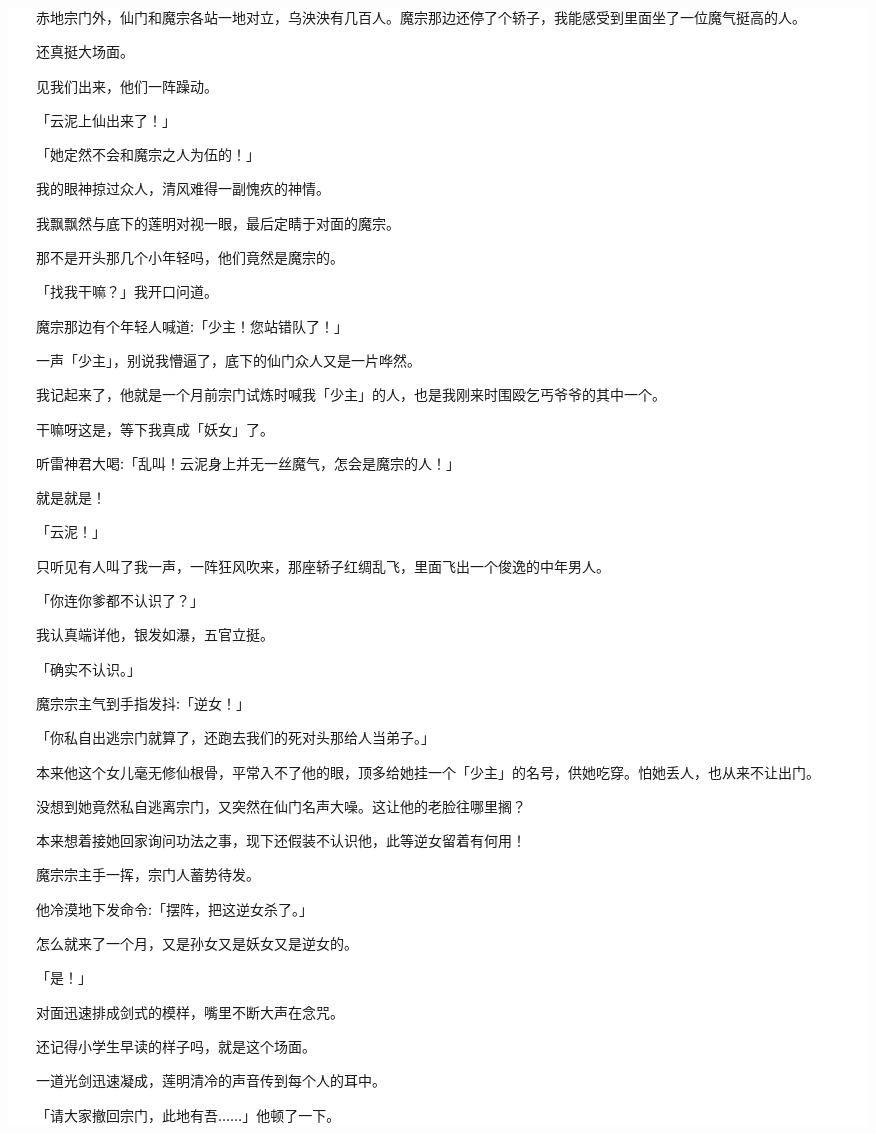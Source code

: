 &emsp;&emsp;赤地宗门外，仙门和魔宗各站一地对立，乌泱泱有几百人。魔宗那边还停了个轿子，我能感受到里面坐了一位魔气挺高的人。  
  
&emsp;&emsp;还真挺大场面。  
  
&emsp;&emsp;见我们出来，他们一阵躁动。  
  
&emsp;&emsp;「云泥上仙出来了！」  
  
&emsp;&emsp;「她定然不会和魔宗之人为伍的！」  
  
&emsp;&emsp;我的眼神掠过众人，清风难得一副愧疚的神情。  
  
&emsp;&emsp;我飘飘然与底下的莲明对视一眼，最后定睛于对面的魔宗。  
  
&emsp;&emsp;那不是开头那几个小年轻吗，他们竟然是魔宗的。  
  
&emsp;&emsp;「找我干嘛？」我开口问道。  
  
&emsp;&emsp;魔宗那边有个年轻人喊道:「少主！您站错队了！」  
  
&emsp;&emsp;一声「少主」，别说我懵逼了，底下的仙门众人又是一片哗然。  
  
&emsp;&emsp;我记起来了，他就是一个月前宗门试炼时喊我「少主」的人，也是我刚来时围殴乞丐爷爷的其中一个。  
  
&emsp;&emsp;干嘛呀这是，等下我真成「妖女」了。  
  
&emsp;&emsp;听雷神君大喝:「乱叫！云泥身上并无一丝魔气，怎会是魔宗的人！」  
  
&emsp;&emsp;就是就是！  
  
&emsp;&emsp;「云泥！」  
  
&emsp;&emsp;只听见有人叫了我一声，一阵狂风吹来，那座轿子红绸乱飞，里面飞出一个俊逸的中年男人。  
  
&emsp;&emsp;「你连你爹都不认识了？」  
  
&emsp;&emsp;我认真端详他，银发如瀑，五官立挺。  
  
&emsp;&emsp;「确实不认识。」  
  
&emsp;&emsp;魔宗宗主气到手指发抖:「逆女！」  
  
&emsp;&emsp;「你私自出逃宗门就算了，还跑去我们的死对头那给人当弟子。」  
  
&emsp;&emsp;本来他这个女儿毫无修仙根骨，平常入不了他的眼，顶多给她挂一个「少主」的名号，供她吃穿。怕她丢人，也从来不让出门。  
  
&emsp;&emsp;没想到她竟然私自逃离宗门，又突然在仙门名声大噪。这让他的老脸往哪里搁？  
  
&emsp;&emsp;本来想着接她回家询问功法之事，现下还假装不认识他，此等逆女留着有何用！  
  
&emsp;&emsp;魔宗宗主手一挥，宗门人蓄势待发。  
  
&emsp;&emsp;他冷漠地下发命令:「摆阵，把这逆女杀了。」  
  
&emsp;&emsp;怎么就来了一个月，又是孙女又是妖女又是逆女的。  
  
&emsp;&emsp;「是！」  
  
&emsp;&emsp;对面迅速排成剑式的模样，嘴里不断大声在念咒。  
  
&emsp;&emsp;还记得小学生早读的样子吗，就是这个场面。  
  
&emsp;&emsp;一道光剑迅速凝成，莲明清冷的声音传到每个人的耳中。  
  
&emsp;&emsp;「请大家撤回宗门，此地有吾……」他顿了一下。  
  